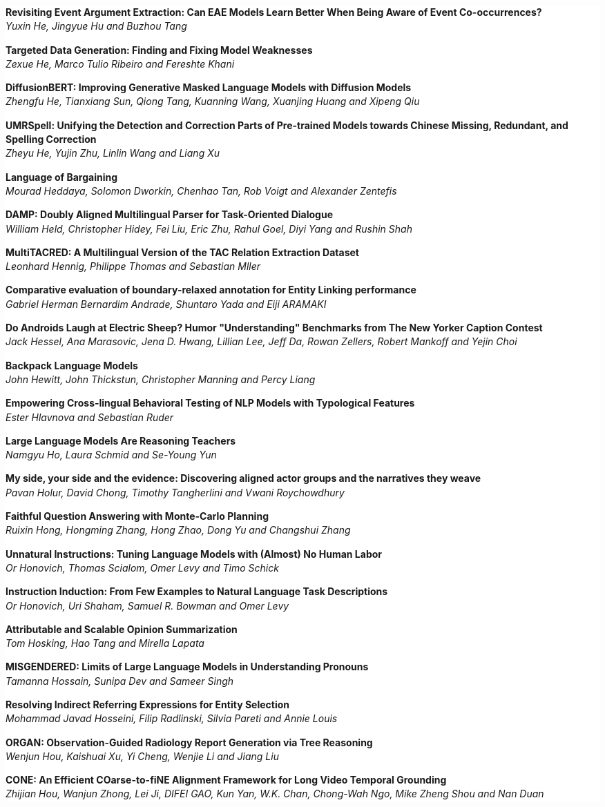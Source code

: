 **Revisiting Event Argument Extraction: Can EAE Models Learn Better When Being Aware of Event Co-occurrences?**<br>_Yuxin He, Jingyue Hu and Buzhou Tang_

**Targeted Data Generation: Finding and Fixing Model Weaknesses**<br>_Zexue He, Marco Tulio Ribeiro and Fereshte Khani_

**DiffusionBERT: Improving Generative Masked Language Models with Diffusion Models**<br>_Zhengfu He, Tianxiang Sun, Qiong Tang, Kuanning Wang, Xuanjing Huang and Xipeng Qiu_

**UMRSpell: Unifying the Detection and Correction Parts of Pre-trained Models towards Chinese Missing, Redundant, and Spelling Correction**<br>_Zheyu He, Yujin Zhu, Linlin Wang and Liang Xu_

**Language of Bargaining**<br>_Mourad Heddaya, Solomon Dworkin, Chenhao Tan, Rob Voigt and Alexander Zentefis_

**DAMP: Doubly Aligned Multilingual Parser for Task-Oriented Dialogue**<br>_William Held, Christopher Hidey, Fei Liu, Eric Zhu, Rahul Goel, Diyi Yang and Rushin Shah_

**MultiTACRED: A Multilingual Version of the TAC Relation Extraction Dataset**<br>_Leonhard Hennig, Philippe Thomas and Sebastian Mller_

**Comparative evaluation of boundary-relaxed annotation for Entity Linking performance**<br>_Gabriel Herman Bernardim Andrade, Shuntaro Yada and Eiji ARAMAKI_

**Do Androids Laugh at Electric Sheep? Humor &quot;Understanding&quot; Benchmarks from The New Yorker Caption Contest**<br>_Jack Hessel, Ana Marasovic, Jena D. Hwang, Lillian Lee, Jeff Da, Rowan Zellers, Robert Mankoff and Yejin Choi_

**Backpack Language Models**<br>_John Hewitt, John Thickstun, Christopher Manning and Percy Liang_

**Empowering Cross-lingual Behavioral Testing of NLP Models with Typological Features**<br>_Ester Hlavnova and Sebastian Ruder_

**Large Language Models Are Reasoning Teachers**<br>_Namgyu Ho, Laura Schmid and Se-Young Yun_

**My side, your side and the evidence: Discovering aligned actor groups and the narratives they weave**<br>_Pavan Holur, David Chong, Timothy Tangherlini and Vwani Roychowdhury_

**Faithful Question Answering with Monte-Carlo Planning**<br>_Ruixin Hong, Hongming Zhang, Hong Zhao, Dong Yu and Changshui Zhang_

**Unnatural Instructions: Tuning Language Models with (Almost) No Human Labor**<br>_Or Honovich, Thomas Scialom, Omer Levy and Timo Schick_

**Instruction Induction: From Few Examples to Natural Language Task Descriptions**<br>_Or Honovich, Uri Shaham, Samuel R. Bowman and Omer Levy_

**Attributable and Scalable Opinion Summarization**<br>_Tom Hosking, Hao Tang and Mirella Lapata_

**MISGENDERED: Limits of Large Language Models in Understanding Pronouns**<br>_Tamanna Hossain, Sunipa Dev and Sameer Singh_

**Resolving Indirect Referring Expressions for Entity Selection**<br>_Mohammad Javad Hosseini, Filip Radlinski, Silvia Pareti and Annie Louis_

**ORGAN: Observation-Guided Radiology Report Generation via Tree Reasoning**<br>_Wenjun Hou, Kaishuai Xu, Yi Cheng, Wenjie Li and Jiang Liu_

**CONE: An Efficient COarse-to-fiNE Alignment Framework for Long Video Temporal Grounding**<br>_Zhijian Hou, Wanjun Zhong, Lei Ji, DIFEI GAO, Kun Yan, W.K. Chan, Chong-Wah Ngo, Mike Zheng Shou and Nan Duan_
